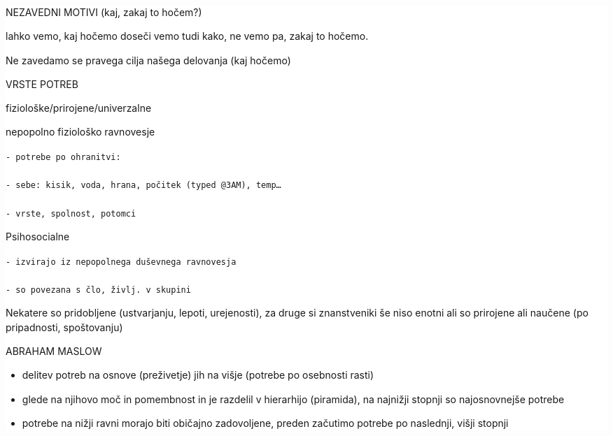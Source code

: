 
NEZAVEDNI MOTIVI (kaj, zakaj to hočem?)

  

lahko vemo, kaj hočemo doseči vemo tudi kako, ne vemo pa, zakaj to hočemo.

  

Ne zavedamo se pravega cilja našega delovanja (kaj hočemo)

  

VRSTE POTREB

  

fiziološke/prirojene/univerzalne

  

nepopolno fiziološko ravnovesje

  

	- potrebe po ohranitvi:
	
	- sebe: kisik, voda, hrana, počitek (typed @3AM), temp…
	
	- vrste, spolnost, potomci

  

Psihosocialne

  

	- izvirajo iz nepopolnega duševnega ravnovesja
	
	- so povezana s člo, življ. v skupini

  

Nekatere so pridobljene (ustvarjanju, lepoti, urejenosti), za druge si znanstveniki še niso enotni ali so prirojene ali naučene (po pripadnosti, spoštovanju)

  

ABRAHAM MASLOW

  

- delitev potreb na osnove (preživetje) jih na višje (potrebe po osebnosti rasti)

- glede na njihovo moč in pomembnost in je razdelil v hierarhijo (piramida), na najnižji stopnji so najosnovnejše potrebe

- potrebe na nižji ravni morajo biti običajno zadovoljene, preden začutimo potrebe po naslednji, višji stopnji